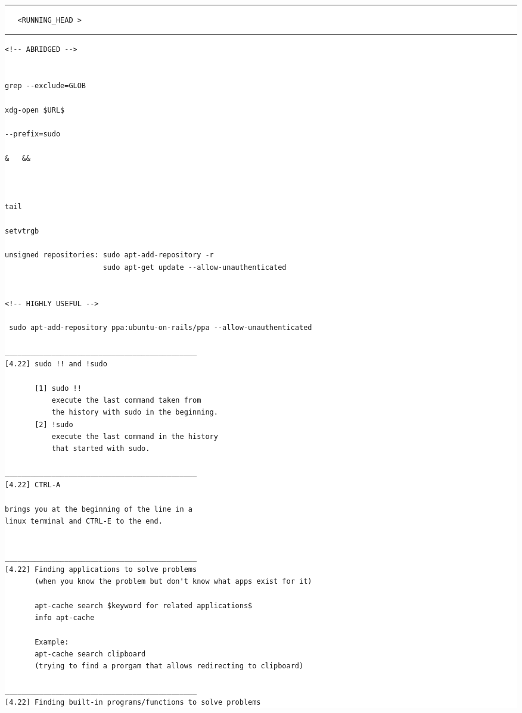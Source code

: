 
-----------------------------------
	   <RUNNING_HEAD >
-----------------------------------
	



	<!-- ABRIDGED -->


	grep --exclude=GLOB
	
	xdg-open $URL$
	
	--prefix=sudo
	
	&   &&
	
	
	
	tail
	
	setvtrgb 
	
	unsigned repositories: sudo apt-add-repository -r
						   sudo apt-get update --allow-unauthenticated
						   
						   
	<!-- HIGHLY USEFUL -->
	
	 sudo apt-add-repository ppa:ubuntu-on-rails/ppa --allow-unauthenticated

	_____________________________________________
	[4.22] sudo !! and !sudo
	
		   [1] sudo !! 
		   	   execute the last command taken from 
		   	   the history with sudo in the beginning.
		   [2] !sudo 
		       execute the last command in the history
		       that started with sudo.

	_____________________________________________
	[4.22] CTRL-A
	 
	brings you at the beginning of the line in a 
	linux terminal and CTRL-E to the end.


	_____________________________________________
	[4.22] Finding applications to solve problems
		   (when you know the problem but don't know what apps exist for it)
	
		   apt-cache search $keyword for related applications$
		   info apt-cache
		   
		   Example:
		   apt-cache search clipboard 
		   (trying to find a prorgam that allows redirecting to clipboard)
	
	_____________________________________________
	[4.22] Finding built-in programs/functions to solve problems
	
